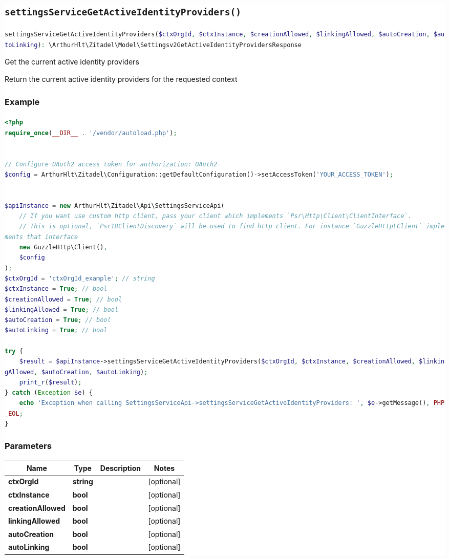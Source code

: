 ## `settingsServiceGetActiveIdentityProviders()`

```php
settingsServiceGetActiveIdentityProviders($ctxOrgId, $ctxInstance, $creationAllowed, $linkingAllowed, $autoCreation, $autoLinking): \ArthurHlt\Zitadel\Model\Settingsv2GetActiveIdentityProvidersResponse
```

Get the current active identity providers

Return the current active identity providers for the requested context

### Example

```php
<?php
require_once(__DIR__ . '/vendor/autoload.php');


// Configure OAuth2 access token for authorization: OAuth2
$config = ArthurHlt\Zitadel\Configuration::getDefaultConfiguration()->setAccessToken('YOUR_ACCESS_TOKEN');


$apiInstance = new ArthurHlt\Zitadel\Api\SettingsServiceApi(
    // If you want use custom http client, pass your client which implements `Psr\Http\Client\ClientInterface`.
    // This is optional, `Psr18ClientDiscovery` will be used to find http client. For instance `GuzzleHttp\Client` implements that interface
    new GuzzleHttp\Client(),
    $config
);
$ctxOrgId = 'ctxOrgId_example'; // string
$ctxInstance = True; // bool
$creationAllowed = True; // bool
$linkingAllowed = True; // bool
$autoCreation = True; // bool
$autoLinking = True; // bool

try {
    $result = $apiInstance->settingsServiceGetActiveIdentityProviders($ctxOrgId, $ctxInstance, $creationAllowed, $linkingAllowed, $autoCreation, $autoLinking);
    print_r($result);
} catch (Exception $e) {
    echo 'Exception when calling SettingsServiceApi->settingsServiceGetActiveIdentityProviders: ', $e->getMessage(), PHP_EOL;
}
```

### Parameters

Name | Type | Description  | Notes
------------- | ------------- | ------------- | -------------
 **ctxOrgId** | **string**|  | [optional]
 **ctxInstance** | **bool**|  | [optional]
 **creationAllowed** | **bool**|  | [optional]
 **linkingAllowed** | **bool**|  | [optional]
 **autoCreation** | **bool**|  | [optional]
 **autoLinking** | **bool**|  | [optional]
